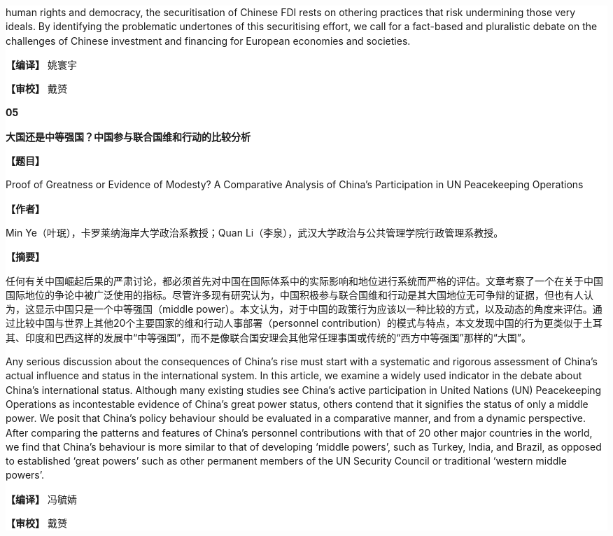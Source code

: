 human rights and democracy, the securitisation of Chinese FDI rests on
othering practices that risk undermining those very ideals. By identifying the
problematic undertones of this securitising effort, we call for a fact-based
and pluralistic debate on the challenges of Chinese investment and financing
for European economies and societies.

  

 **【编译】** 姚寰宇

 **【审校】** 戴赟

  

 **05**

 **大国还是中等强国？中国参与联合国维和行动的比较分析**

 **【题目】**

Proof of Greatness or Evidence of Modesty? A Comparative Analysis of China’s
Participation in UN Peacekeeping Operations

 **【作者】**

Min Ye（叶珉），卡罗莱纳海岸大学政治系教授；Quan Li（李泉），武汉大学政治与公共管理学院行政管理系教授。

 **【摘要】**

任何有关中国崛起后果的严肃讨论，都必须首先对中国在国际体系中的实际影响和地位进行系统而严格的评估。文章考察了一个在关于中国国际地位的争论中被广泛使用的指标。尽管许多现有研究认为，中国积极参与联合国维和行动是其大国地位无可争辩的证据，但也有人认为，这显示中国只是一个中等强国（middle
power）。本文认为，对于中国的政策行为应该以一种比较的方式，以及动态的角度来评估。通过比较中国与世界上其他20个主要国家的维和行动人事部署（personnel
contribution）的模式与特点，本文发现中国的行为更类似于土耳其、印度和巴西这样的发展中“中等强国”，而不是像联合国安理会其他常任理事国或传统的“西方中等强国”那样的“大国”。

  

Any serious discussion about the consequences of China’s rise must start with
a systematic and rigorous assessment of China’s actual influence and status in
the international system. In this article, we examine a widely used indicator
in the debate about China’s international status. Although many existing
studies see China’s active participation in United Nations (UN) Peacekeeping
Operations as incontestable evidence of China’s great power status, others
contend that it signifies the status of only a middle power. We posit that
China’s policy behaviour should be evaluated in a comparative manner, and from
a dynamic perspective. After comparing the patterns and features of China’s
personnel contributions with that of 20 other major countries in the world, we
find that China’s behaviour is more similar to that of developing ‘middle
powers’, such as Turkey, India, and Brazil, as opposed to established ‘great
powers’ such as other permanent members of the UN Security Council or
traditional ‘western middle powers’.

  

 **【编译】** 冯毓婧

 **【审校】** 戴赟

  

  
  
  
  
  